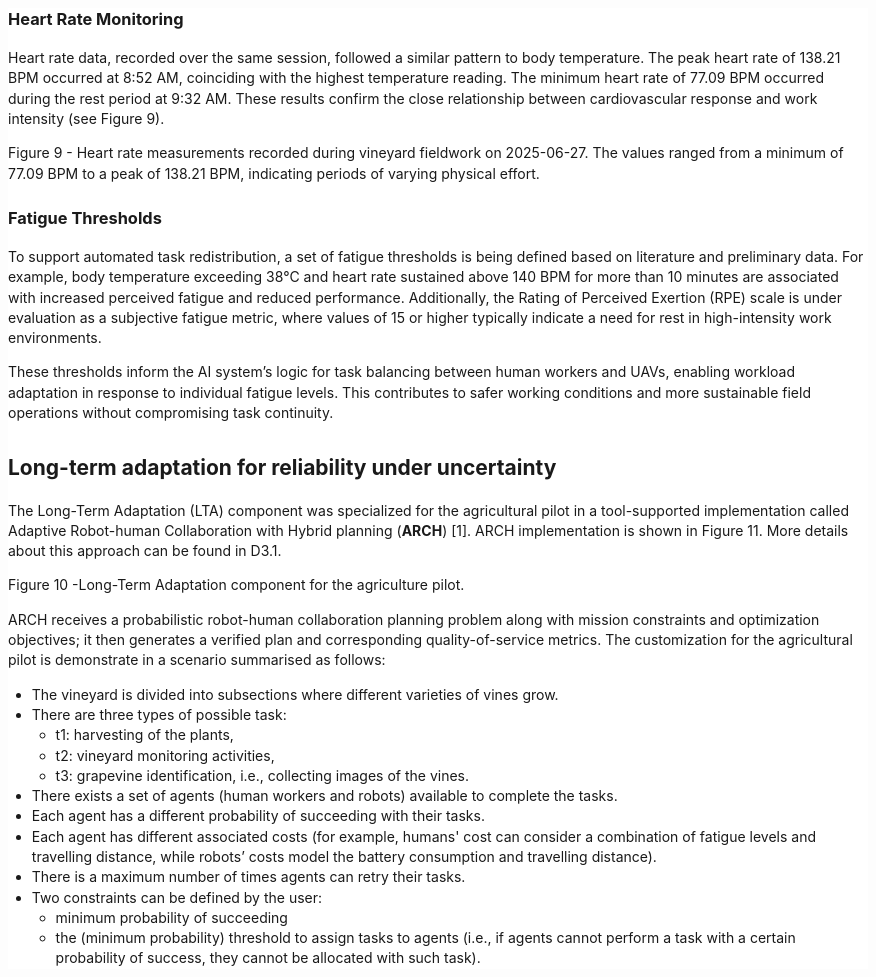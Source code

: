 ### Heart Rate Monitoring

Heart rate data, recorded over the same session, followed a similar pattern to body temperature. The peak heart rate of 138.21 BPM occurred at 8:52 AM, coinciding with the highest temperature reading. The minimum heart rate of 77.09 BPM occurred during the rest period at 9:32 AM. These results confirm the close relationship between cardiovascular response and work intensity (see Figure 9).

Figure 9 - Heart rate measurements recorded during vineyard fieldwork on 2025-06-27. The values ranged from a minimum of 77.09 BPM to a peak of 138.21 BPM, indicating periods of varying physical effort.

### Fatigue Thresholds

To support automated task redistribution, a set of fatigue thresholds is being defined based on literature and preliminary data. For example, body temperature exceeding 38°C and heart rate sustained above 140 BPM for more than 10 minutes are associated with increased perceived fatigue and reduced performance. Additionally, the Rating of Perceived Exertion (RPE) scale is under evaluation as a subjective fatigue metric, where values of 15 or higher typically indicate a need for rest in high-intensity work environments.

These thresholds inform the AI system’s logic for task balancing between human workers and UAVs, enabling workload adaptation in response to individual fatigue levels. This contributes to safer working conditions and more sustainable field operations without compromising task continuity.

## Long-term adaptation for reliability under uncertainty

The Long-Term Adaptation (LTA) component was specialized for the agricultural pilot in a tool-supported implementation called Adaptive Robot-human Collaboration with Hybrid planning (**ARCH**) \[1\]. ARCH implementation is shown in Figure 11. More details about this approach can be found in D3.1.

Figure 10 -Long-Term Adaptation component for the agriculture pilot.

ARCH receives a probabilistic robot-human collaboration planning problem along with mission constraints and optimization objectives; it then generates a verified plan and corresponding quality-of-service metrics. The customization for the agricultural pilot is demonstrate in a scenario summarised as follows:

- The vineyard is divided into subsections where different varieties of vines grow.
- There are three types of possible task:
  - t1: harvesting of the plants,
  - t2: vineyard monitoring activities,
  - t3: grapevine identification, i.e., collecting images of the vines.
- There exists a set of agents (human workers and robots) available to complete the tasks.
- Each agent has a different probability of succeeding with their tasks.
- Each agent has different associated costs (for example, humans' cost can consider a combination of fatigue levels and travelling distance, while robots’ costs model the battery consumption and travelling distance).
- There is a maximum number of times agents can retry their tasks.
- Two constraints can be defined by the user:
  - minimum probability of succeeding
  - the (minimum probability) threshold to assign tasks to agents (i.e., if agents cannot perform a task with a certain probability of success, they cannot be allocated with such task).
